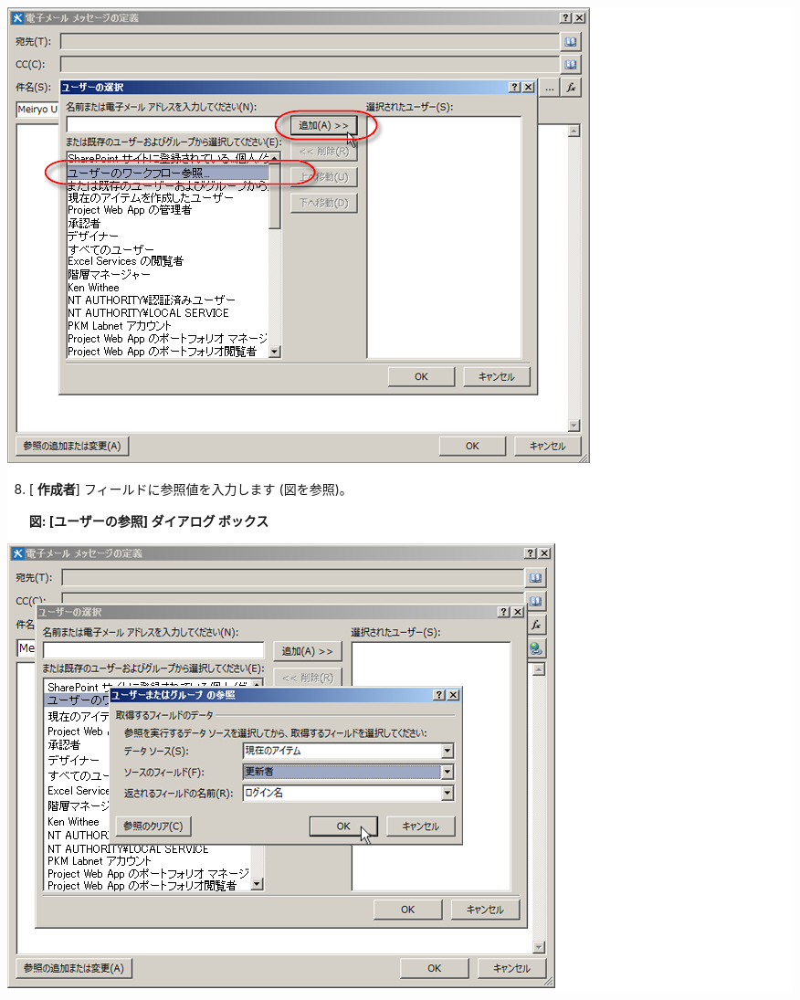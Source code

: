   

![[ユーザーのワークフロー参照] を選択する](images/SPD15-WFAppPermissions9.png)
  

  

  
8. [ **作成者**] フィールドに参照値を入力します (図を参照)。
    
   **図: [ユーザーの参照] ダイアログ ボックス**

  

![[ユーザーの参照] ダイアログ](images/SPD15-WFAppPermissions10.png)
  
